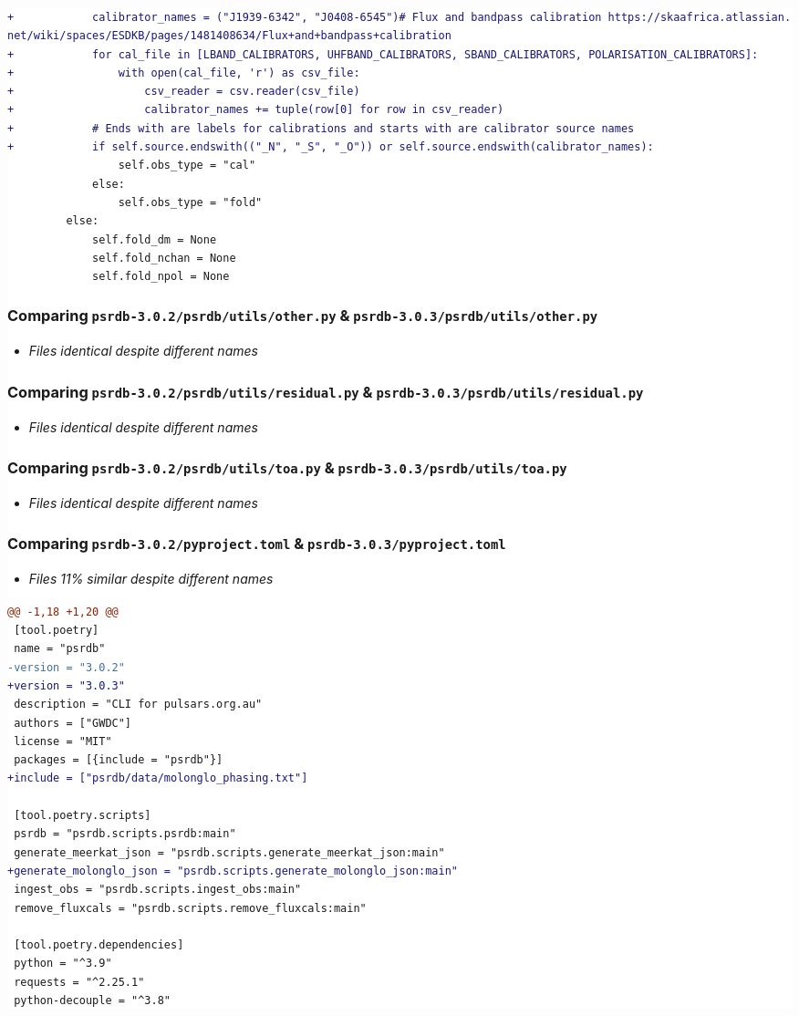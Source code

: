 ```diff
+            calibrator_names = ("J1939-6342", "J0408-6545")# Flux and bandpass calibration https://skaafrica.atlassian.net/wiki/spaces/ESDKB/pages/1481408634/Flux+and+bandpass+calibration
+            for cal_file in [LBAND_CALIBRATORS, UHFBAND_CALIBRATORS, SBAND_CALIBRATORS, POLARISATION_CALIBRATORS]:
+                with open(cal_file, 'r') as csv_file:
+                    csv_reader = csv.reader(csv_file)
+                    calibrator_names += tuple(row[0] for row in csv_reader)
+            # Ends with are labels for calibrations and starts with are calibrator source names
+            if self.source.endswith(("_N", "_S", "_O")) or self.source.endswith(calibrator_names):
                 self.obs_type = "cal"
             else:
                 self.obs_type = "fold"
         else:
             self.fold_dm = None
             self.fold_nchan = None
             self.fold_npol = None
```

### Comparing `psrdb-3.0.2/psrdb/utils/other.py` & `psrdb-3.0.3/psrdb/utils/other.py`

 * *Files identical despite different names*

### Comparing `psrdb-3.0.2/psrdb/utils/residual.py` & `psrdb-3.0.3/psrdb/utils/residual.py`

 * *Files identical despite different names*

### Comparing `psrdb-3.0.2/psrdb/utils/toa.py` & `psrdb-3.0.3/psrdb/utils/toa.py`

 * *Files identical despite different names*

### Comparing `psrdb-3.0.2/pyproject.toml` & `psrdb-3.0.3/pyproject.toml`

 * *Files 11% similar despite different names*

```diff
@@ -1,18 +1,20 @@
 [tool.poetry]
 name = "psrdb"
-version = "3.0.2"
+version = "3.0.3"
 description = "CLI for pulsars.org.au"
 authors = ["GWDC"]
 license = "MIT"
 packages = [{include = "psrdb"}]
+include = ["psrdb/data/molonglo_phasing.txt"]
 
 [tool.poetry.scripts]
 psrdb = "psrdb.scripts.psrdb:main"
 generate_meerkat_json = "psrdb.scripts.generate_meerkat_json:main"
+generate_molonglo_json = "psrdb.scripts.generate_molonglo_json:main"
 ingest_obs = "psrdb.scripts.ingest_obs:main"
 remove_fluxcals = "psrdb.scripts.remove_fluxcals:main"
 
 [tool.poetry.dependencies]
 python = "^3.9"
 requests = "^2.25.1"
 python-decouple = "^3.8"
```

